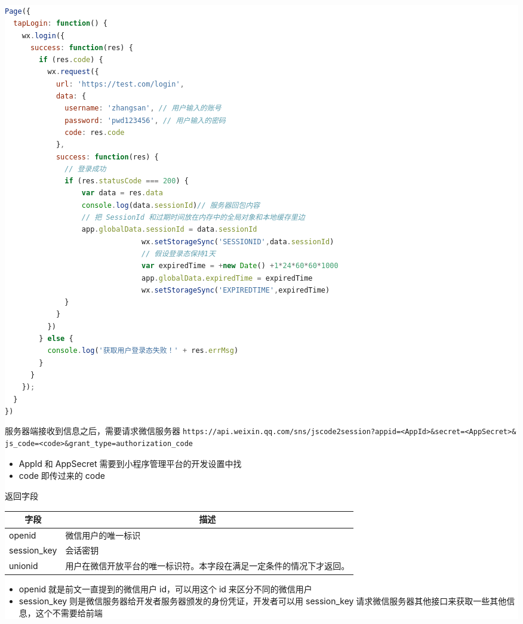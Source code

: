 ```js
Page({
  tapLogin: function() {
    wx.login({
      success: function(res) {
        if (res.code) {
          wx.request({
            url: 'https://test.com/login',
            data: {
              username: 'zhangsan', // 用户输入的账号
              password: 'pwd123456', // 用户输入的密码
              code: res.code
            },
            success: function(res) {
              // 登录成功
              if (res.statusCode === 200) {
	              var data = res.data
	              console.log(data.sessionId)// 服务器回包内容
	              // 把 SessionId 和过期时间放在内存中的全局对象和本地缓存里边
	              app.globalData.sessionId = data.sessionId
								wx.setStorageSync('SESSIONID',data.sessionId)
								// 假设登录态保持1天
								var expiredTime = +new Date() +1*24*60*60*1000
								app.globalData.expiredTime = expiredTime
								wx.setStorageSync('EXPIREDTIME',expiredTime)
              }
            }
          })
        } else {
          console.log('获取用户登录态失败！' + res.errMsg)
        }
      }
    });
  }
})
```

服务器端接收到信息之后，需要请求微信服务器 `https://api.weixin.qq.com/sns/jscode2session?appid=<AppId>&secret=<AppSecret>&js_code=<code>&grant_type=authorization_code`

- AppId 和 AppSecret 需要到小程序管理平台的开发设置中找
- code 即传过来的 code

返回字段

| **字段**      | **描述**                             |
| ----------- | ---------------------------------- |
| openid      | 微信用户的唯一标识                          |
| session_key | 会话密钥                               |
| unionid     | 用户在微信开放平台的唯一标识符。本字段在满足一定条件的情况下才返回。 |

- openid 就是前文一直提到的微信用户 id，可以用这个 id 来区分不同的微信用户
- session_key 则是微信服务器给开发者服务器颁发的身份凭证，开发者可以用 session_key 请求微信服务器其他接口来获取一些其他信息，这个不需要给前端
